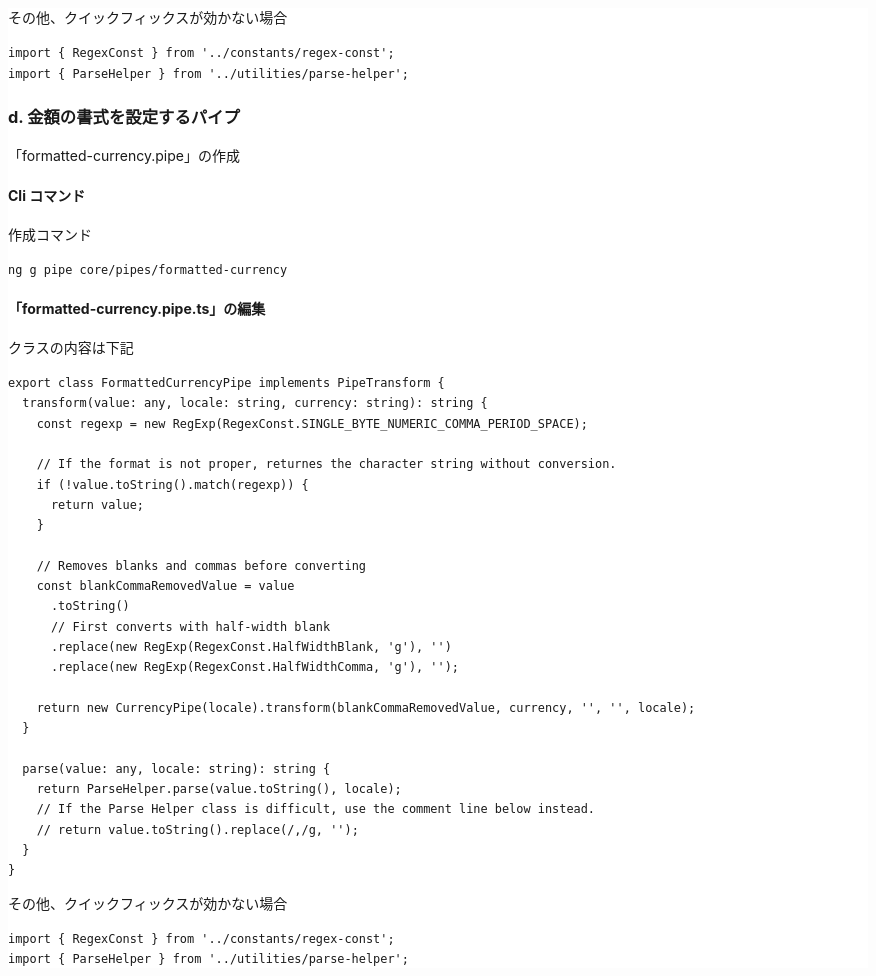 その他、クイックフィックスが効かない場合

```
import { RegexConst } from '../constants/regex-const';
import { ParseHelper } from '../utilities/parse-helper';
```

### d. 金額の書式を設定するパイプ

「formatted-currency.pipe」の作成

#### Cli コマンド

作成コマンド

```
ng g pipe core/pipes/formatted-currency
```

#### 「formatted-currency.pipe.ts」の編集

クラスの内容は下記

```
export class FormattedCurrencyPipe implements PipeTransform {
  transform(value: any, locale: string, currency: string): string {
    const regexp = new RegExp(RegexConst.SINGLE_BYTE_NUMERIC_COMMA_PERIOD_SPACE);

    // If the format is not proper, returnes the character string without conversion.
    if (!value.toString().match(regexp)) {
      return value;
    }

    // Removes blanks and commas before converting
    const blankCommaRemovedValue = value
      .toString()
      // First converts with half-width blank
      .replace(new RegExp(RegexConst.HalfWidthBlank, 'g'), '')
      .replace(new RegExp(RegexConst.HalfWidthComma, 'g'), '');

    return new CurrencyPipe(locale).transform(blankCommaRemovedValue, currency, '', '', locale);
  }

  parse(value: any, locale: string): string {
    return ParseHelper.parse(value.toString(), locale);
    // If the Parse Helper class is difficult, use the comment line below instead.
    // return value.toString().replace(/,/g, '');
  }
}
```

その他、クイックフィックスが効かない場合

```
import { RegexConst } from '../constants/regex-const';
import { ParseHelper } from '../utilities/parse-helper';
```
